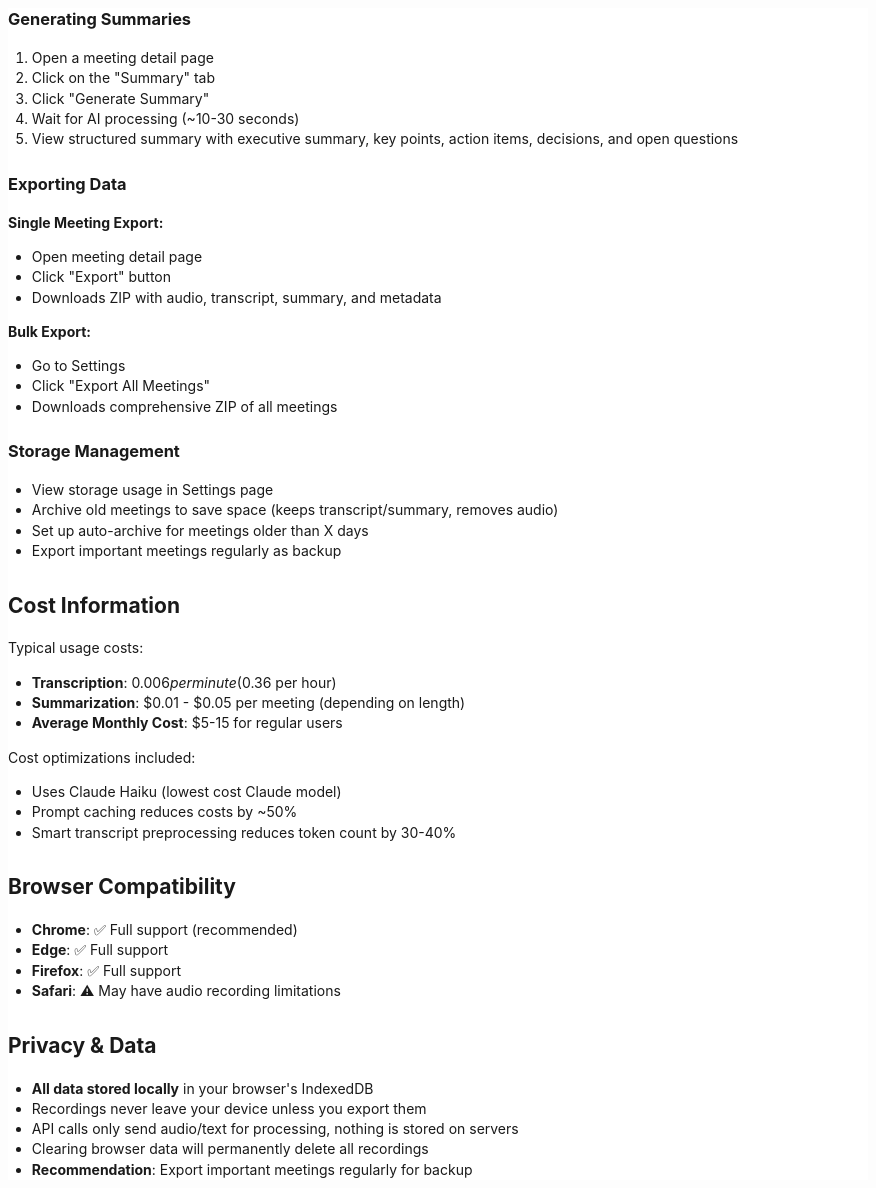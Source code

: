 ### Generating Summaries

1. Open a meeting detail page
2. Click on the "Summary" tab
3. Click "Generate Summary"
4. Wait for AI processing (~10-30 seconds)
5. View structured summary with executive summary, key points, action items, decisions, and open questions

### Exporting Data

**Single Meeting Export:**
- Open meeting detail page
- Click "Export" button
- Downloads ZIP with audio, transcript, summary, and metadata

**Bulk Export:**
- Go to Settings
- Click "Export All Meetings"
- Downloads comprehensive ZIP of all meetings

### Storage Management

- View storage usage in Settings page
- Archive old meetings to save space (keeps transcript/summary, removes audio)
- Set up auto-archive for meetings older than X days
- Export important meetings regularly as backup

## Cost Information

Typical usage costs:

- **Transcription**: $0.006 per minute ($0.36 per hour)
- **Summarization**: $0.01 - $0.05 per meeting (depending on length)
- **Average Monthly Cost**: $5-15 for regular users

Cost optimizations included:
- Uses Claude Haiku (lowest cost Claude model)
- Prompt caching reduces costs by ~50%
- Smart transcript preprocessing reduces token count by 30-40%

## Browser Compatibility

- **Chrome**: ✅ Full support (recommended)
- **Edge**: ✅ Full support
- **Firefox**: ✅ Full support
- **Safari**: ⚠️ May have audio recording limitations

## Privacy & Data

- **All data stored locally** in your browser's IndexedDB
- Recordings never leave your device unless you export them
- API calls only send audio/text for processing, nothing is stored on servers
- Clearing browser data will permanently delete all recordings
- **Recommendation**: Export important meetings regularly for backup
